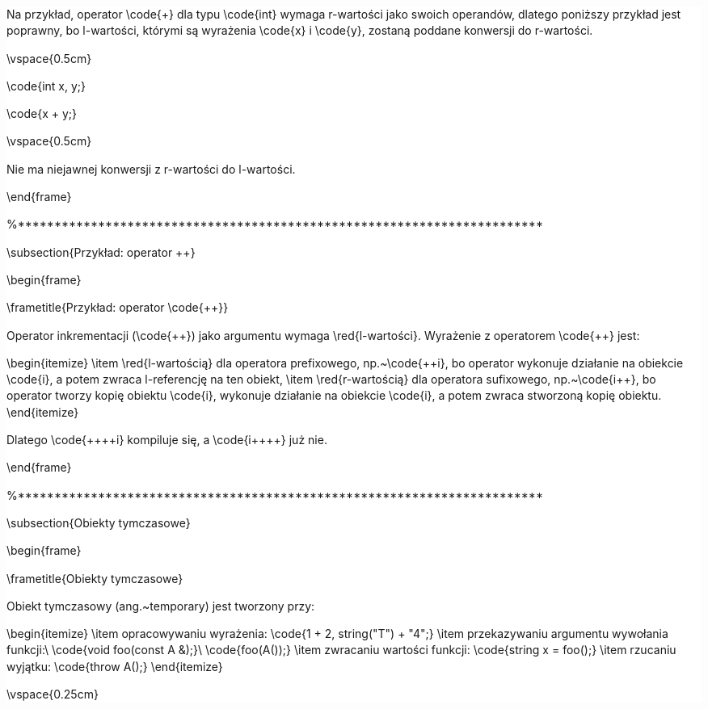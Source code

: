   Na przykład, operator \code{+} dla typu \code{int} wymaga r-wartości
  jako swoich operandów, dlatego poniższy przykład jest poprawny, bo
  l-wartości, którymi są wyrażenia \code{x} i \code{y}, zostaną
  poddane konwersji do r-wartości.

  \vspace{0.5cm}

  \code{int x, y;}

  \code{x + y;}

  \vspace{0.5cm}

  Nie ma niejawnej konwersji z r-wartości do l-wartości.

\end{frame}

%************************************************************************

\subsection{Przykład: operator ++}

\begin{frame}

  \frametitle{Przykład: operator \code{++}}

  Operator inkrementacji (\code{++}) jako argumentu wymaga
  \red{l-wartości}.  Wyrażenie z operatorem \code{++} jest:

  \begin{itemize}
  \item \red{l-wartością} dla operatora prefixowego, np.~\code{++i},
    bo operator wykonuje działanie na obiekcie \code{i}, a potem
    zwraca l-referencję na ten obiekt,
  \item \red{r-wartością} dla operatora sufixowego, np.~\code{i++}, bo
    operator tworzy kopię obiektu \code{i}, wykonuje działanie na
    obiekcie \code{i}, a potem zwraca stworzoną kopię obiektu.
  \end{itemize}

  Dlatego \code{++++i} kompiluje się, a \code{i++++} już nie.
  
\end{frame}

%************************************************************************

\subsection{Obiekty tymczasowe}

\begin{frame}

  \frametitle{Obiekty tymczasowe}

  Obiekt tymczasowy (ang.~temporary) jest tworzony przy:

  \begin{itemize}
    \item opracowywaniu wyrażenia: \code{1 + 2, string("T") + "4";}
    \item przekazywaniu argumentu wywołania funkcji:\\
      \code{void foo(const A \&);}\\
      \code{foo(A());}
    \item zwracaniu wartości funkcji: \code{string x = foo();}
    \item rzucaniu wyjątku: \code{throw A();}
  \end{itemize}

  \vspace{0.25cm}
